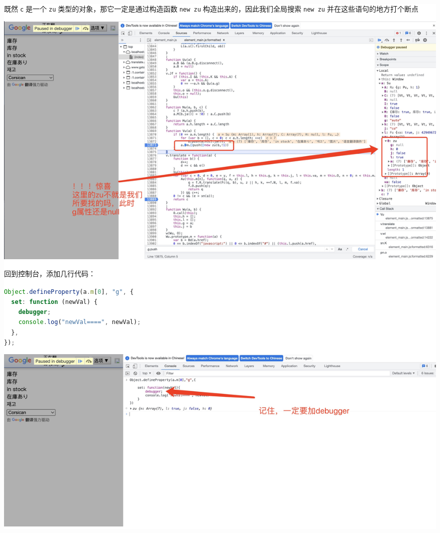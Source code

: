 既然 `c` 是一个 `zu` 类型的对象，那它一定是通过构造函数 `new zu` 构造出来的，因此我们全局搜索 `new zu` 并在这些语句的地方打个断点

![image](../../imgs/google-14.jpg)

回到控制台，添加几行代码：

```js
Object.defineProperty(a.m[0], "g", {
  set: function (newVal) {
    debugger;
    console.log("newVal====", newVal);
  },
});
```

![image](../../imgs/google-15.jpg)
